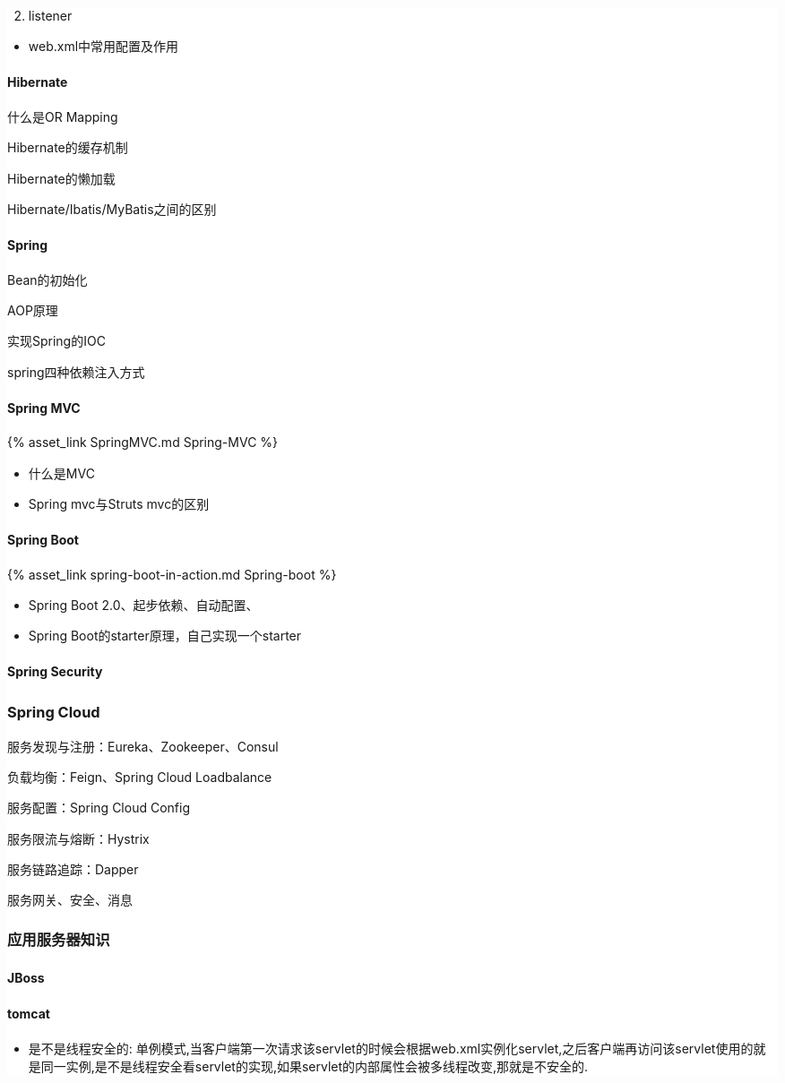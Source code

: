 
2. listener

* web.xml中常用配置及作用

#### Hibernate

什么是OR Mapping

Hibernate的缓存机制

Hibernate的懒加载

Hibernate/Ibatis/MyBatis之间的区别

#### Spring 

Bean的初始化

AOP原理

实现Spring的IOC

spring四种依赖注入方式

#### Spring MVC
{% asset_link SpringMVC.md Spring-MVC %}

* 什么是MVC

* Spring mvc与Struts mvc的区别

#### Spring Boot
{% asset_link spring-boot-in-action.md Spring-boot %}

* Spring Boot 2.0、起步依赖、自动配置、

* Spring Boot的starter原理，自己实现一个starter

#### Spring Security

### Spring Cloud

服务发现与注册：Eureka、Zookeeper、Consul

负载均衡：Feign、Spring Cloud Loadbalance

服务配置：Spring Cloud Config

服务限流与熔断：Hystrix

服务链路追踪：Dapper

服务网关、安全、消息

### 应用服务器知识

#### JBoss

#### tomcat
* 是不是线程安全的:
单例模式,当客户端第一次请求该servlet的时候会根据web.xml实例化servlet,之后客户端再访问该servlet使用的就是同一实例,是不是线程安全看servlet的实现,如果servlet的内部属性会被多线程改变,那就是不安全的.
